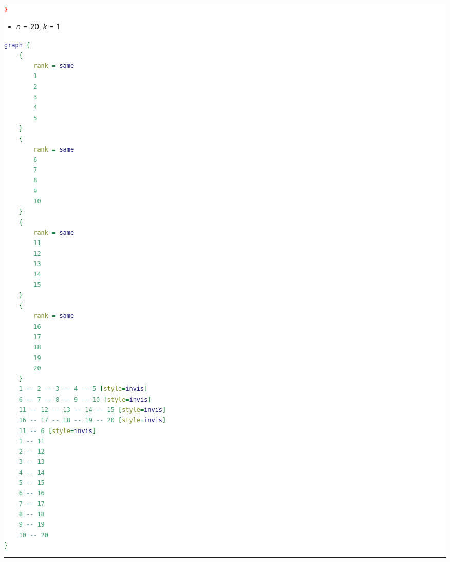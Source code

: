 ```dot
}
```

- $n = 20$, $k = 1$

```dot
graph {
    {
        rank = same
        1
        2
        3
        4
        5
    }
    {
        rank = same
        6
        7
        8
        9
        10
    }
    {
        rank = same
        11
        12
        13
        14
        15
    }
    {
        rank = same
        16
        17
        18
        19
        20
    }
    1 -- 2 -- 3 -- 4 -- 5 [style=invis]
    6 -- 7 -- 8 -- 9 -- 10 [style=invis]
    11 -- 12 -- 13 -- 14 -- 15 [style=invis]
    16 -- 17 -- 18 -- 19 -- 20 [style=invis]
    11 -- 6 [style=invis]
    1 -- 11
    2 -- 12
    3 -- 13
    4 -- 14
    5 -- 15
    6 -- 16
    7 -- 17
    8 -- 18
    9 -- 19
    10 -- 20
}
```

---
